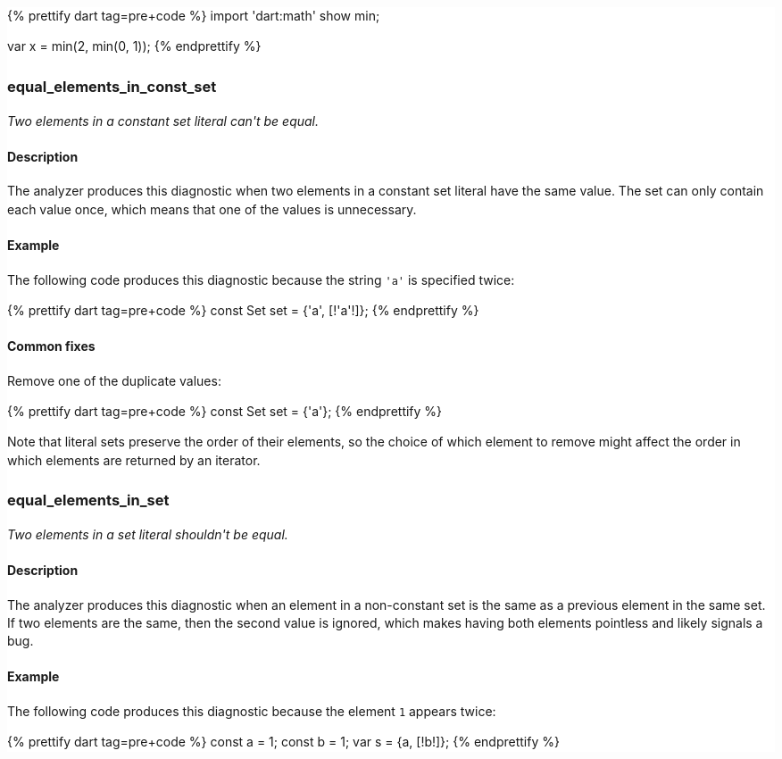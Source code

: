 {% prettify dart tag=pre+code %}
import 'dart:math' show min;

var x = min(2, min(0, 1));
{% endprettify %}

### equal_elements_in_const_set

_Two elements in a constant set literal can't be equal._

#### Description

The analyzer produces this diagnostic when two elements in a constant set
literal have the same value. The set can only contain each value once,
which means that one of the values is unnecessary.

#### Example

The following code produces this diagnostic because the string `'a'` is
specified twice:

{% prettify dart tag=pre+code %}
const Set<String> set = {'a', [!'a'!]};
{% endprettify %}

#### Common fixes

Remove one of the duplicate values:

{% prettify dart tag=pre+code %}
const Set<String> set = {'a'};
{% endprettify %}

Note that literal sets preserve the order of their elements, so the choice
of which element to remove might affect the order in which elements are
returned by an iterator.

### equal_elements_in_set

_Two elements in a set literal shouldn't be equal._

#### Description

The analyzer produces this diagnostic when an element in a non-constant set
is the same as a previous element in the same set. If two elements are the
same, then the second value is ignored, which makes having both elements
pointless and likely signals a bug.

#### Example

The following code produces this diagnostic because the element `1` appears
twice:

{% prettify dart tag=pre+code %}
const a = 1;
const b = 1;
var s = <int>{a, [!b!]};
{% endprettify %}


[constant context]: #constant-context
[definite assignment]: #definite-assignment
[mixin application]: #mixin-application
[override inference]: #override-inference
[potentially non-nullable]: #potentially-non-nullable
[definiteAssignmentSpec]: https://github.com/dart-lang/language/blob/master/resources/type-system/flow-analysis.md
